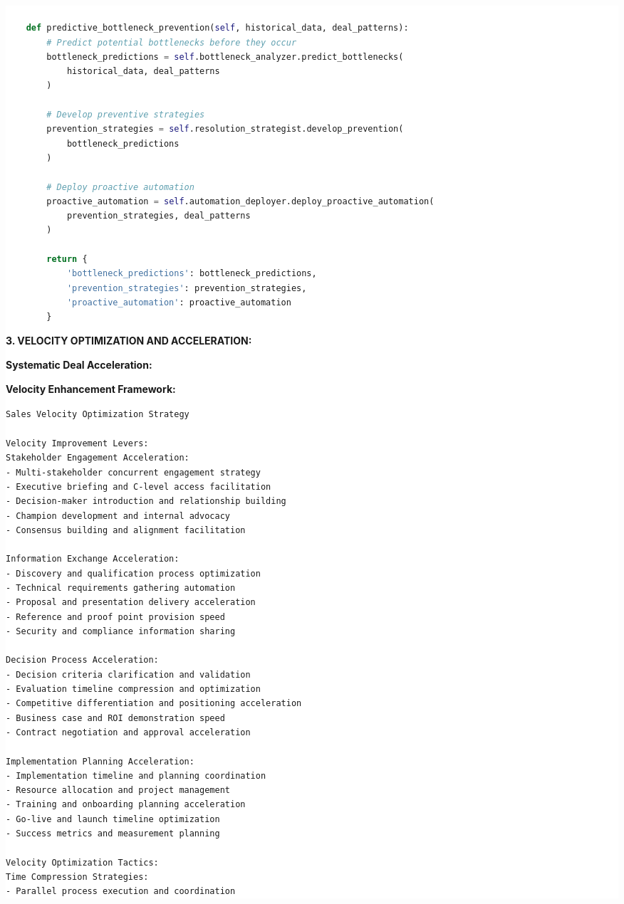 ```python
    
    def predictive_bottleneck_prevention(self, historical_data, deal_patterns):
        # Predict potential bottlenecks before they occur
        bottleneck_predictions = self.bottleneck_analyzer.predict_bottlenecks(
            historical_data, deal_patterns
        )
        
        # Develop preventive strategies
        prevention_strategies = self.resolution_strategist.develop_prevention(
            bottleneck_predictions
        )
        
        # Deploy proactive automation
        proactive_automation = self.automation_deployer.deploy_proactive_automation(
            prevention_strategies, deal_patterns
        )
        
        return {
            'bottleneck_predictions': bottleneck_predictions,
            'prevention_strategies': prevention_strategies,
            'proactive_automation': proactive_automation
        }
```

**3. VELOCITY OPTIMIZATION AND ACCELERATION:**

**Systematic Deal Acceleration:**

**Velocity Enhancement Framework:**
```
Sales Velocity Optimization Strategy

Velocity Improvement Levers:
Stakeholder Engagement Acceleration:
- Multi-stakeholder concurrent engagement strategy
- Executive briefing and C-level access facilitation
- Decision-maker introduction and relationship building
- Champion development and internal advocacy
- Consensus building and alignment facilitation

Information Exchange Acceleration:
- Discovery and qualification process optimization
- Technical requirements gathering automation
- Proposal and presentation delivery acceleration
- Reference and proof point provision speed
- Security and compliance information sharing

Decision Process Acceleration:
- Decision criteria clarification and validation
- Evaluation timeline compression and optimization
- Competitive differentiation and positioning acceleration
- Business case and ROI demonstration speed
- Contract negotiation and approval acceleration

Implementation Planning Acceleration:
- Implementation timeline and planning coordination
- Resource allocation and project management
- Training and onboarding planning acceleration
- Go-live and launch timeline optimization
- Success metrics and measurement planning

Velocity Optimization Tactics:
Time Compression Strategies:
- Parallel process execution and coordination
```